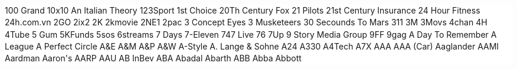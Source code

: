 100 Grand
10x10 An Italian Theory
123Sport
1st Choice
20Th Century Fox
21 Pilots
21st Century Insurance
24 Hour Fitness
24h.com.vn
2GO
2ix2
2K
2kmovie
2NE1
2pac
3 Concept Eyes
3 Musketeers
30 Secounds To Mars
311
3M
3Movs
4chan
4H
4Tube
5 Gum
5KFunds
5sos
6streams
7 Days
7-Eleven
747 Live
76
7Up
9 Story Media Group
9FF
9gag
A Day To Remember
A League
A Perfect Circle
A&E
A&M
A&P
A&W
A-Style
A. Lange & Sohne
A24
A330
A4Tech
A7X
AAA
AAA (Car)
Aaglander
AAMI
Aardman
Aaron's
AARP
AAU
AB InBev
ABA
Abadal
Abarth
ABB
Abba
Abbott